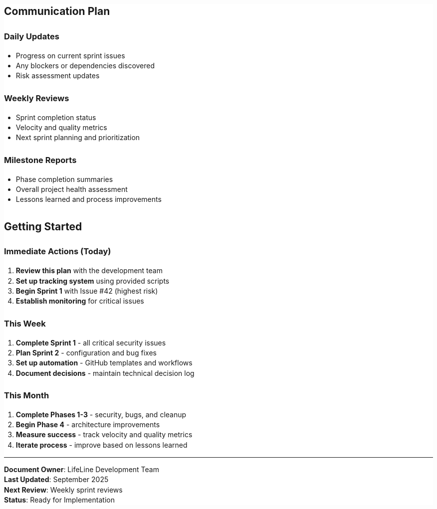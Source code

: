 ## Communication Plan

### Daily Updates
- Progress on current sprint issues
- Any blockers or dependencies discovered
- Risk assessment updates

### Weekly Reviews
- Sprint completion status
- Velocity and quality metrics
- Next sprint planning and prioritization

### Milestone Reports
- Phase completion summaries
- Overall project health assessment
- Lessons learned and process improvements

## Getting Started

### Immediate Actions (Today)
1. **Review this plan** with the development team
2. **Set up tracking system** using provided scripts
3. **Begin Sprint 1** with Issue #42 (highest risk)
4. **Establish monitoring** for critical issues

### This Week
1. **Complete Sprint 1** - all critical security issues
2. **Plan Sprint 2** - configuration and bug fixes
3. **Set up automation** - GitHub templates and workflows
4. **Document decisions** - maintain technical decision log

### This Month
1. **Complete Phases 1-3** - security, bugs, and cleanup
2. **Begin Phase 4** - architecture improvements
3. **Measure success** - track velocity and quality metrics
4. **Iterate process** - improve based on lessons learned

---

**Document Owner**: LifeLine Development Team  
**Last Updated**: September 2025  
**Next Review**: Weekly sprint reviews  
**Status**: Ready for Implementation